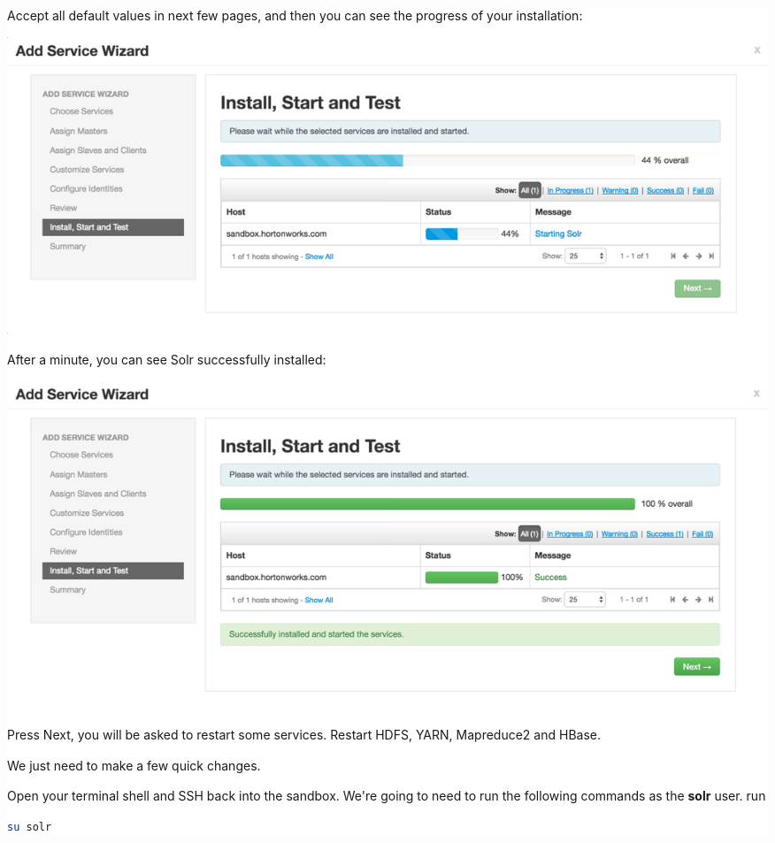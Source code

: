 Accept all default values in next few pages, and then you can see the progress of your installation:

![solr_progress](assets/images/solr_progress.png)

After a minute, you can see Solr successfully installed:

![solr_install_success](assets/images/solr_install_success.png)

Press Next, you will be asked to restart some services. Restart HDFS, YARN, Mapreduce2 and HBase.

We just need to make a few quick changes.

Open your terminal shell and SSH back into the sandbox. We're going to need to run the following commands as the **solr** user. run

~~~bash
su solr
~~~
